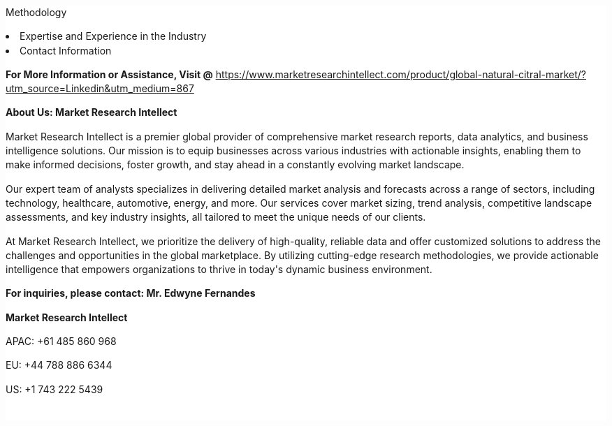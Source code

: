 Methodology</li><li>Expertise and Experience in the Industry</li><li>Contact Information</li></ul></div><div class="article-main__content" data-test-id="publishing-text-block"><p><span class="font-[700]"><strong>For More Information or Assistance, Visit @</strong>&nbsp;<a href="https://www.marketresearchintellect.com/product/global-natural-citral-market/?utm_source=Linkedin&utm_medium=867">https://www.marketresearchintellect.com/product/global-natural-citral-market/?utm_source=Linkedin&utm_medium=867</a></span></p><p><strong>About Us: Market Research Intellect</strong></p><p>Market Research Intellect is a premier global provider of comprehensive market research reports, data analytics, and business intelligence solutions. Our mission is to equip businesses across various industries with actionable insights, enabling them to make informed decisions, foster growth, and stay ahead in a constantly evolving market landscape.</p><p>Our expert team of analysts specializes in delivering detailed market analysis and forecasts across a range of sectors, including technology, healthcare, automotive, energy, and more. Our services cover market sizing, trend analysis, competitive landscape assessments, and key industry insights, all tailored to meet the unique needs of our clients.</p><p>At Market Research Intellect, we prioritize the delivery of high-quality, reliable data and offer customized solutions to address the challenges and opportunities in the global marketplace. By utilizing cutting-edge research methodologies, we provide actionable intelligence that empowers organizations to thrive in today's dynamic business environment.</p><p><strong>For inquiries, please contact: Mr. Edwyne Fernandes</strong></p><p><strong>Market Research Intellect</strong></p><p>APAC: +61 485 860 968</p><p>EU: +44 788 886 6344</p><p>US: +1 743 222 5439</p></div><div class="article-main__content" data-test-id="publishing-text-block">&nbsp;</div>